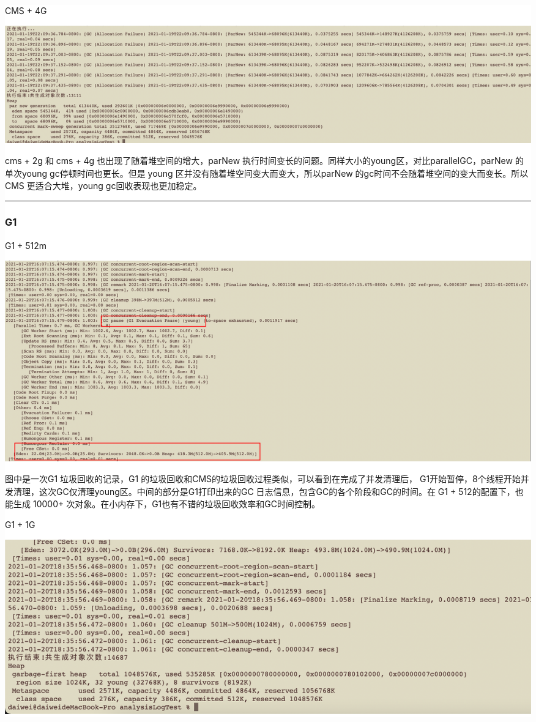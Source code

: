 CMS + 4G

![image-20210119220949074](./img/cms4g.png)

cms + 2g 和 cms + 4g 也出现了随着堆空间的增大，parNew 执行时间变长的问题。同样大小的young区，对比parallelGC，parNew 的单次young gc停顿时间也更长。但是 young 区并没有随着堆空间变大而变大，所以parNew 的gc时间不会随着堆空间的变大而变长。所以 CMS 更适合大堆，young gc回收表现也更加稳定。

---

### G1

G1 + 512m

![image-20210120163021638](./img/g1512.png)

图中是一次G1 垃圾回收的记录，G1 的垃圾回收和CMS的垃圾回收过程类似，可以看到在完成了并发清理后， G1开始暂停，8个线程开始并发清理，这次GC仅清理young区。中间的部分是G1打印出来的GC 日志信息，包含GC的各个阶段和GC的时间。在 G1 + 512的配置下，也能生成 10000+ 次对象。在小内存下，G1也有不错的垃圾回收效率和GC时间控制。

G1 + 1G

![image-20210120183621021](./img/g11g.png)
